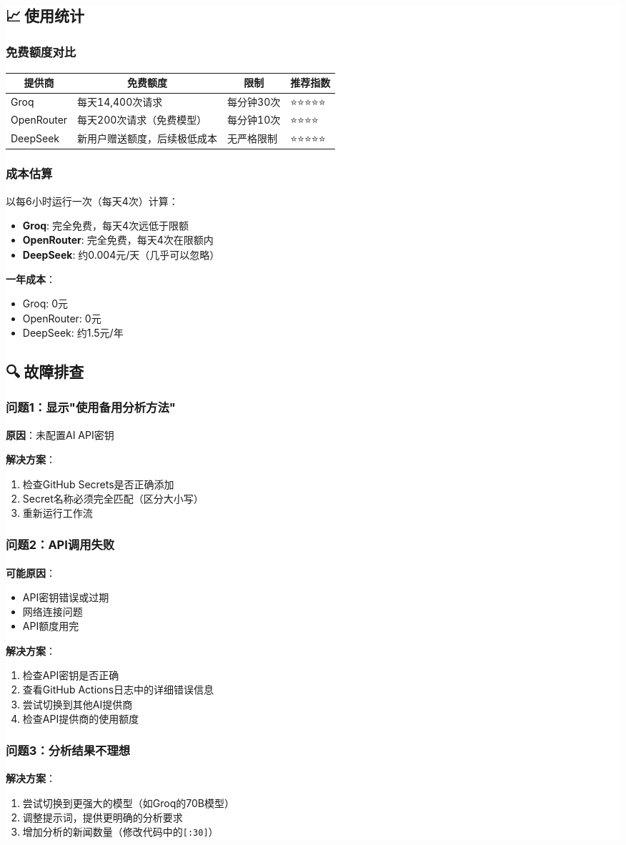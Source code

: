 ## 📈 使用统计

### 免费额度对比

| 提供商 | 免费额度 | 限制 | 推荐指数 |
|--------|---------|------|---------|
| Groq | 每天14,400次请求 | 每分钟30次 | ⭐⭐⭐⭐⭐ |
| OpenRouter | 每天200次请求（免费模型） | 每分钟10次 | ⭐⭐⭐⭐ |
| DeepSeek | 新用户赠送额度，后续极低成本 | 无严格限制 | ⭐⭐⭐⭐⭐ |

### 成本估算

以每6小时运行一次（每天4次）计算：

- **Groq**: 完全免费，每天4次远低于限额
- **OpenRouter**: 完全免费，每天4次在限额内
- **DeepSeek**: 约0.004元/天（几乎可以忽略）

**一年成本**：
- Groq: 0元
- OpenRouter: 0元
- DeepSeek: 约1.5元/年

## 🔍 故障排查

### 问题1：显示"使用备用分析方法"

**原因**：未配置AI API密钥

**解决方案**：
1. 检查GitHub Secrets是否正确添加
2. Secret名称必须完全匹配（区分大小写）
3. 重新运行工作流

### 问题2：API调用失败

**可能原因**：
- API密钥错误或过期
- 网络连接问题
- API额度用完

**解决方案**：
1. 检查API密钥是否正确
2. 查看GitHub Actions日志中的详细错误信息
3. 尝试切换到其他AI提供商
4. 检查API提供商的使用额度

### 问题3：分析结果不理想

**解决方案**：
1. 尝试切换到更强大的模型（如Groq的70B模型）
2. 调整提示词，提供更明确的分析要求
3. 增加分析的新闻数量（修改代码中的`[:30]`）
